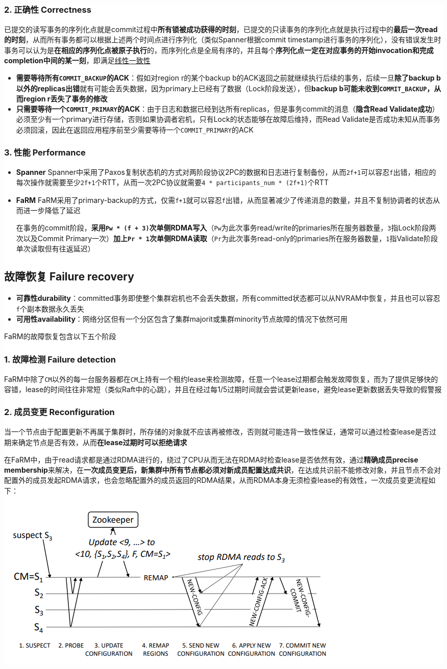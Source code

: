 ### 2. 正确性 Correctness

已提交的读写事务的序列化点就是commit过程中**所有锁被成功获得的时刻**，已提交的只读事务的序列化点就是执行过程中的**最后一次read的时刻**，从而所有事务都可以根据上述两个时间点进行序列化（类似Spanner根据commit timestamp进行事务的序列化），没有错误发生时事务可以认为是**在相应的序列化点被原子执行**的，而序列化点是全局有序的，并且每个**序列化点一定在对应事务的开始invocation和完成completion中间的某一刻**，即满足[线性一致性](https://github.com/JasonYuchen/notes/blob/master/consistency/Strong_consistency_models.md#%E7%BA%BF%E6%80%A7%E4%B8%80%E8%87%B4%E6%80%A7-linearizability)

- **需要等待所有`COMMIT_BACKUP`的ACK**：假如对region r的某个backup b的ACK返回之前就继续执行后续的事务，后续一旦**除了backup b以外的replicas出错**就有可能会丢失数据，因为primary上已经有了数据（Lock阶段发送），但**backup b可能未收到`COMMIT_BACKUP`，从而region r丢失了事务的修改**
- **只需要等待一个`COMMIT_PRIMARY`的ACK**：由于日志和数据已经到达所有replicas，但是事务commit的消息（**隐含Read Validate成功**）必须至少有一个primary进行存储，否则如果协调者宕机，只有Lock的状态能够在故障后维持，而Read Validate是否成功未知从而事务必须回滚，因此在返回应用程序前至少需要等待一个`COMMIT_PRIMARY`的ACK

### 3. 性能 Performance

- **Spanner**
  Spanner中采用了Paxos复制状态机的方式对两阶段协议2PC的数据和日志进行复制备份，从而`2f+1`可以容忍`f`出错，相应的每次操作就需要至少`2f+1`个RTT，从而一次2PC协议就需要`4 * participants_num * (2f+1)`个RTT

- **FaRM**
  FaRM采用了primary-backup的方式，仅需`f+1`就可以容忍`f`出错，从而显著减少了传递消息的数量，并且不复制协调者的状态从而进一步降低了延迟
  
  在事务的commit阶段，**采用`Pw * (f + 3)`次单侧RDMA写入**（`Pw`为此次事务read/write的primaries所在服务器数量，`3`指Lock阶段两次以及Commit Primary一次）**加上`Pr * 1`次单侧RDMA读取**（`Pr`为此次事务read-only的primaries所在服务器数量，`1`指Validate阶段单次读取但有往返延迟）

## 故障恢复 Failure recovery

- **可靠性durability**：committed事务即使整个集群宕机也不会丢失数据，所有committed状态都可以从NVRAM中恢复，并且也可以容忍`f`个副本数据永久丢失
- **可用性availability**：网络分区但有一个分区包含了集群majorit或集群minority节点故障的情况下依然可用

FaRM的故障恢复包含以下五个阶段

### 1. 故障检测 Failure detection

FaRM中除了`CM`以外的每一台服务器都在`CM`上持有一个租约lease来检测故障，任意一个lease过期都会触发故障恢复，而为了提供足够快的容错，lease的时间往往非常短（类似Raft中的心跳），并且在经过每1/5过期时间就会尝试更新lease，避免lease更新数据丢失导致的假警报

### 2. 成员变更 Reconfiguration

当一个节点由于配置更新不再属于集群时，所存储的对象就不应该再被修改，否则就可能违背一致性保证，通常可以通过检查lease是否过期来确定节点是否有效，从而**在lease过期时可以拒绝请求**

在FaRM中，由于read请求都是通过RDMA进行的，绕过了CPU从而无法在RDMA时检查lease是否依然有效，通过**精确成员precise membership**来解决，在**一次成员变更后，新集群中所有节点都必须对新成员配置达成共识**，在达成共识前不能修改对象，并且节点不会对配置外的成员发起RDMA请求，也会忽略配置外的成员返回的RDMA结果，从而RDMA本身无须检查lease的有效性，一次成员变更流程如下：

![FARM4](images/FARM4.png)
